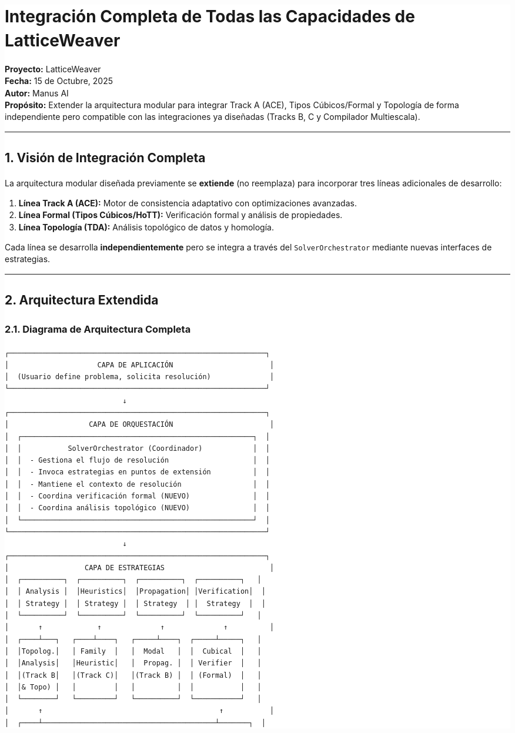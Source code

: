 # Integración Completa de Todas las Capacidades de LatticeWeaver

**Proyecto:** LatticeWeaver  
**Fecha:** 15 de Octubre, 2025  
**Autor:** Manus AI  
**Propósito:** Extender la arquitectura modular para integrar Track A (ACE), Tipos Cúbicos/Formal y Topología de forma independiente pero compatible con las integraciones ya diseñadas (Tracks B, C y Compilador Multiescala).

---

## 1. Visión de Integración Completa

La arquitectura modular diseñada previamente se **extiende** (no reemplaza) para incorporar tres líneas adicionales de desarrollo:

1. **Línea Track A (ACE):** Motor de consistencia adaptativo con optimizaciones avanzadas.
2. **Línea Formal (Tipos Cúbicos/HoTT):** Verificación formal y análisis de propiedades.
3. **Línea Topología (TDA):** Análisis topológico de datos y homología.

Cada línea se desarrolla **independientemente** pero se integra a través del `SolverOrchestrator` mediante nuevas interfaces de estrategias.

---

## 2. Arquitectura Extendida

### 2.1. Diagrama de Arquitectura Completa

```
┌─────────────────────────────────────────────────────────────┐
│                     CAPA DE APLICACIÓN                       │
│  (Usuario define problema, solicita resolución)              │
└─────────────────────────────────────────────────────────────┘
                            ↓
┌─────────────────────────────────────────────────────────────┐
│                   CAPA DE ORQUESTACIÓN                       │
│  ┌───────────────────────────────────────────────────────┐  │
│  │           SolverOrchestrator (Coordinador)            │  │
│  │  - Gestiona el flujo de resolución                    │  │
│  │  - Invoca estrategias en puntos de extensión          │  │
│  │  - Mantiene el contexto de resolución                 │  │
│  │  - Coordina verificación formal (NUEVO)               │  │
│  │  - Coordina análisis topológico (NUEVO)               │  │
│  └───────────────────────────────────────────────────────┘  │
└─────────────────────────────────────────────────────────────┘
                            ↓
┌─────────────────────────────────────────────────────────────┐
│                  CAPA DE ESTRATEGIAS                         │
│  ┌──────────┐  ┌──────────┐  ┌──────────┐  ┌──────────┐   │
│  │ Analysis │  │Heuristics│  │Propagation│ │Verification│  │
│  │ Strategy │  │ Strategy │  │ Strategy  │ │  Strategy  │  │
│  └──────────┘  └──────────┘  └──────────┘  └──────────┘   │
│       ↑             ↑              ↑              ↑          │
│  ┌────┴───┐   ┌────┴────┐   ┌─────┴────┐  ┌─────┴─────┐   │
│  │Topolog.│   │ Family  │   │  Modal   │  │  Cubical  │   │
│  │Analysis│   │Heuristic│   │  Propag. │  │ Verifier  │   │
│  │(Track B│   │(Track C)│   │(Track B) │  │ (Formal)  │   │
│  │& Topo) │   │         │   │          │  │           │   │
│  └────────┘   └─────────┘   └──────────┘  └───────────┘   │
│       ↑                                          ↑           │
│  ┌────┴─────────────────────────────────────────┴───────┐  │
```